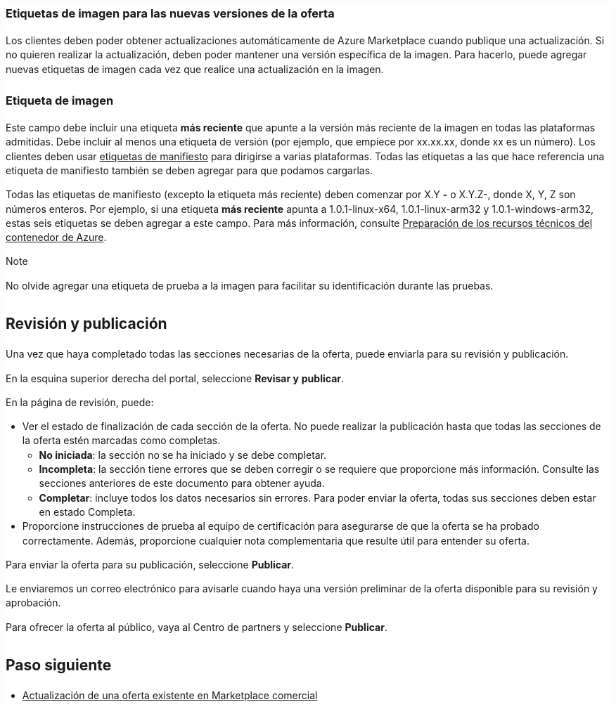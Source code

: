 ### <a name="image-tags-for-new-versions-of-your-offer"></a>Etiquetas de imagen para las nuevas versiones de la oferta

Los clientes deben poder obtener actualizaciones automáticamente de Azure Marketplace cuando publique una actualización. Si no quieren realizar la actualización, deben poder mantener una versión específica de la imagen. Para hacerlo, puede agregar nuevas etiquetas de imagen cada vez que realice una actualización en la imagen.

### <a name="image-tag"></a>Etiqueta de imagen

Este campo debe incluir una etiqueta **más reciente** que apunte a la versión más reciente de la imagen en todas las plataformas admitidas. Debe incluir al menos una etiqueta de versión (por ejemplo, que empiece por xx.xx.xx, donde xx es un número). Los clientes deben usar [etiquetas de manifiesto](https://github.com/estesp/manifest-tool) para dirigirse a varias plataformas. Todas las etiquetas a las que hace referencia una etiqueta de manifiesto también se deben agregar para que podamos cargarlas.

Todas las etiquetas de manifiesto (excepto la etiqueta más reciente) deben comenzar por X.Y **-** o X.Y.Z-, donde X, Y, Z son números enteros. Por ejemplo, si una etiqueta **más reciente** apunta a 1.0.1-linux-x64, 1.0.1-linux-arm32 y 1.0.1-windows-arm32, estas seis etiquetas se deben agregar a este campo. Para más información, consulte [Preparación de los recursos técnicos del contenedor de Azure](create-azure-container-technical-assets.md).

> [!NOTE]
> No olvide agregar una etiqueta de prueba a la imagen para facilitar su identificación durante las pruebas.

## <a name="review-and-publish"></a>Revisión y publicación

Una vez que haya completado todas las secciones necesarias de la oferta, puede enviarla para su revisión y publicación.

En la esquina superior derecha del portal, seleccione **Revisar y** **publicar**.

En la página de revisión, puede:

- Ver el estado de finalización de cada sección de la oferta. No puede realizar la publicación hasta que todas las secciones de la oferta estén marcadas como completas.
  - **No iniciada**: la sección no se ha iniciado y se debe completar.
  - **Incompleta**: la sección tiene errores que se deben corregir o se requiere que proporcione más información. Consulte las secciones anteriores de este documento para obtener ayuda.
  - **Completar**: incluye todos los datos necesarios sin errores. Para poder enviar la oferta, todas sus secciones deben estar en estado Completa.
- Proporcione instrucciones de prueba al equipo de certificación para asegurarse de que la oferta se ha probado correctamente. Además, proporcione cualquier nota complementaria que resulte útil para entender su oferta.

Para enviar la oferta para su publicación, seleccione **Publicar**.

Le enviaremos un correo electrónico para avisarle cuando haya una versión preliminar de la oferta disponible para su revisión y aprobación.

Para ofrecer la oferta al público, vaya al Centro de partners y seleccione **Publicar**.

## <a name="next-step"></a>Paso siguiente

- [Actualización de una oferta existente en Marketplace comercial](update-existing-offer.md)
